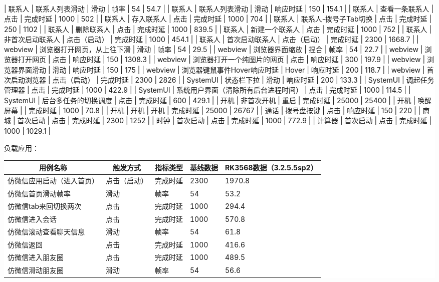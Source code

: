 | 联系人   | 联系人列表滑动                       | 滑动         | 帧率     | 54       | 54.7                     |
| 联系人   | 联系人列表滑动                       | 滑动         | 响应时延 | 150      | 154.1                    |
| 联系人   | 查看一条联系人                       | 点击         | 完成时延 | 1000     | 502                      |
| 联系人   | 存入联系人                           | 点击         | 完成时延 | 1000     | 704                      |
| 联系人   | 联系人-拨号子Tab切换                 | 点击         | 完成时延 | 250      | 1102                     |
| 联系人   | 删除联系人                           | 点击         | 完成时延 | 1000     | 839.5                    |
| 联系人   | 新建一个联系人                       | 点击         | 完成时延 | 1000     | 752                      |
| 联系人   | 非首次启动联系人                     | 点击（启动） | 完成时延 | 1000     | 454.1                    |
| 联系人   | 首次启动联系人                       | 点击（启动） | 完成时延 | 2300     | 1668.7                   |
| webview  | 浏览器打开网页，从上往下滑           | 滑动         | 帧率     | 54       | 29.5                     |
| webview  | 浏览器界面缩放                       | 捏合         | 帧率     | 54       | 22.7                     |
| webview  | 浏览器打开网页                       | 点击         | 响应时延 | 150      | 1308.3                   |
| webview  | 浏览器打开一个纯图片的网页           | 点击         | 响应时延 | 300      | 197.9                    |
| webview  | 浏览器界面滑动                       | 滑动         | 响应时延 | 150      | 175                      |
| webview  | 浏览器键鼠事件Hover响应时延          | Hover        | 响应时延 | 200      | 118.7                    |
| webview  | 首次启动浏览器                       | 点击（启动） | 完成时延 | 2300     | 2826                     |
| SystemUI | 状态栏下拉                           | 滑动         | 响应时延 | 200      | 133.3                    |
| SystemUI | 调起任务管理器                       | 点击         | 完成时延 | 1000     | 422.9                    |
| SystemUI | 系统用户界面（清除所有后台进程时间） | 点击         | 完成时延 | 1000     | 114.5                    |
| SystemUI | 后台多任务的切换调度                 | 点击         | 完成时延 | 600      | 429.1                    |
| 开机     | 非首次开机                           | 重启         | 完成时延 | 25000    | 25400                    |
| 开机     | 唤醒屏幕                             |              | 完成时延 | 1000     | 70.8                     |
| 开机     | 开机                                 | 开机         | 完成时延 | 25000    | 26767                    |
| 通话     | 拨号盘按键                           | 点击         | 响应时延 | 150      | 220                      |
| 商城     | 首次启动                             | 点击         | 完成时延 | 2300     | 1252                     |
| 时钟     | 首次启动                             | 点击         | 完成时延 | 1000     | 772.9                    |
| 计算器   | 首次启动                             | 点击         | 完成时延 | 1000     | 1029.1                   |

负载应用：

| 用例名称                   | 触发方式     | 指标类型 | 基线数据 | RK3568数据（3.2.5.5sp2） |
| -------------------------- | ------------ | -------- | -------- | ------------------------ |
| 仿微信应用启动（进入首页） | 点击（启动） | 完成时延 | 2300     | 1970.8                   |
| 仿微信首页滑动帧率         | 滑动         | 帧率     | 54       | 53.2                     |
| 仿微信tab来回切换两次      | 点击         | 完成时延 | 1000     | 294.4                    |
| 仿微信进入会话             | 点击         | 完成时延 | 1000     | 570.8                    |
| 仿微信滚动查看聊天信息     | 滑动         | 帧率     | 54       | 61.8                     |
| 仿微信返回                 | 点击         | 完成时延 | 1000     | 416.6                    |
| 仿微信进入朋友圈           | 点击         | 完成时延 | 1000     | 489.5                    |
| 仿微信滑动朋友圈           | 滑动         | 帧率     | 54       | 56.6                     |
